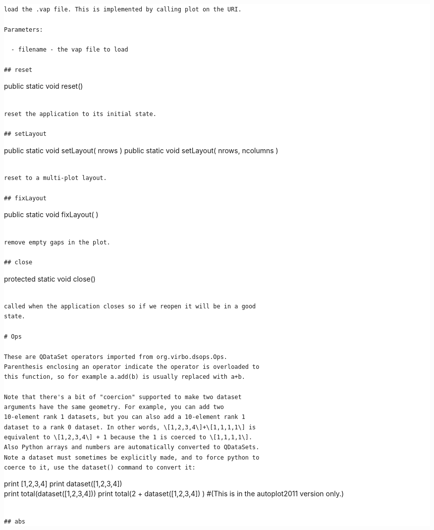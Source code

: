 ```
load the .vap file. This is implemented by calling plot on the URI.

Parameters:

  - filename - the vap file to load

## reset

```
public static void reset()
```

reset the application to its initial state.

## setLayout

```
public static void setLayout( nrows ) 
public static void setLayout( nrows, ncolumns ) 
```

reset to a multi-plot layout.

## fixLayout

```
public static void fixLayout(  ) 
```

remove empty gaps in the plot.

## close

```
protected static void close()
```

called when the application closes so if we reopen it will be in a good
state.

# Ops

These are QDataSet operators imported from org.virbo.dsops.Ops.
Parenthesis enclosing an operator indicate the operator is overloaded to
this function, so for example a.add(b) is usually replaced with a+b.

Note that there's a bit of "coercion" supported to make two dataset
arguments have the same geometry. For example, you can add two
10-element rank 1 datasets, but you can also add a 10-element rank 1
dataset to a rank 0 dataset. In other words, \[1,2,3,4\]+\[1,1,1,1\] is
equivalent to \[1,2,3,4\] + 1 because the 1 is coerced to \[1,1,1,1\].
Also Python arrays and numbers are automatically converted to QDataSets.
Note a dataset must sometimes be explicitly made, and to force python to
coerce to it, use the dataset() command to convert it:

```
print [1,2,3,4]
print dataset([1,2,3,4])  
print total(dataset([1,2,3,4]))
print total(2 + dataset([1,2,3,4]) )
#(This is in the autoplot2011 version only.)
```

## abs

```